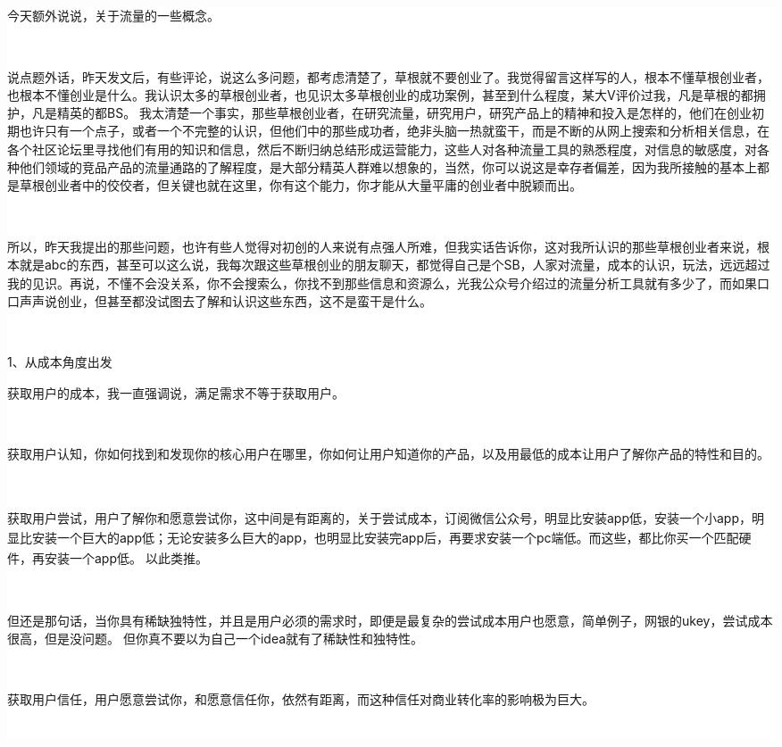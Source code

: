 </p>
<p>
         今天额外说说，关于流量的一些概念。
        </p>
<p>
<br/>
</p>
<p>
         说点题外话，昨天发文后，有些评论，说这么多问题，都考虑清楚了，草根就不要创业了。我觉得留言这样写的人，根本不懂草根创业者，也根本不懂创业是什么。我认识太多的草根创业者，也见识太多草根创业的成功案例，甚至到什么程度，某大V评价过我，凡是草根的都拥护，凡是精英的都BS。 我太清楚一个事实，那些草根创业者，在研究流量，研究用户，研究产品上的精神和投入是怎样的，他们在创业初期也许只有一个点子，或者一个不完整的认识，但他们中的那些成功者，绝非头脑一热就蛮干，而是不断的从网上搜索和分析相关信息，在各个社区论坛里寻找他们有用的知识和信息，然后不断归纳总结形成运营能力，这些人对各种流量工具的熟悉程度，对信息的敏感度，对各种他们领域的竞品产品的流量通路的了解程度，是大部分精英人群难以想象的，当然，你可以说这是幸存者偏差，因为我所接触的基本上都是草根创业者中的佼佼者，但关键也就在这里，你有这个能力，你才能从大量平庸的创业者中脱颖而出。
        </p>
<p>
<br/>
</p>
<p>
         所以，昨天我提出的那些问题，也许有些人觉得对初创的人来说有点强人所难，但我实话告诉你，这对我所认识的那些草根创业者来说，根本就是abc的东西，甚至可以这么说，我每次跟这些草根创业的朋友聊天，都觉得自己是个SB，人家对流量，成本的认识，玩法，远远超过我的见识。再说，不懂不会没关系，你不会搜索么，你找不到那些信息和资源么，光我公众号介绍过的流量分析工具就有多少了，而如果口口声声说创业，但甚至都没试图去了解和认识这些东西，这不是蛮干是什么。
        </p>
<p>
<br/>
</p>
<p>
         1、从成本角度出发
        </p>
<p>
         获取用户的成本，我一直强调说，满足需求不等于获取用户。
        </p>
<p>
<br/>
</p>
<p>
         获取用户认知，你如何找到和发现你的核心用户在哪里，你如何让用户知道你的产品，以及用最低的成本让用户了解你产品的特性和目的。
        </p>
<p>
<span style="line-height: 1.6;">
<br/>
</span>
</p>
<p>
<span style="line-height: 1.6;">
          获取用户尝试，用户了解你和愿意尝试你，这中间是有距离的，关于尝试成本，订阅微信公众号，明显比安装app低，安装一个小app，明显比安装一个巨大的app低；无论安装多么巨大的app，也明显比安装完app后，再要求安装一个pc端低。而这些，都比你买一个匹配硬件，再安装一个app低。 以此类推。
         </span>
<br/>
</p>
<p>
<br/>
</p>
<p>
         但还是那句话，当你具有稀缺独特性，并且是用户必须的需求时，即便是最复杂的尝试成本用户也愿意，简单例子，网银的ukey，尝试成本很高，但是没问题。 但你真不要以为自己一个idea就有了稀缺性和独特性。
        </p>
<p>
<br/>
</p>
<p>
         获取用户信任，用户愿意尝试你，和愿意信任你，依然有距离，而这种信任对商业转化率的影响极为巨大。
        </p>
<p>
<br/>
</p>